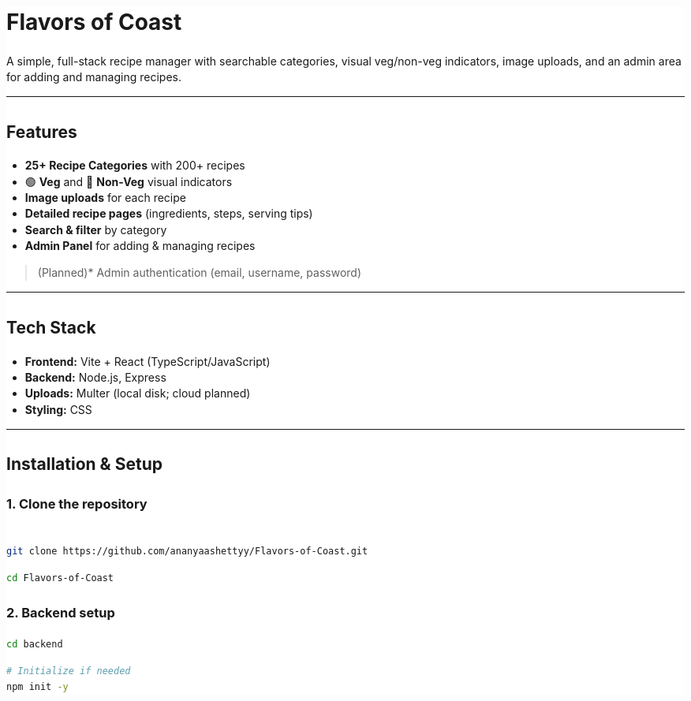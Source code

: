 # Flavors of Coast

A simple, full-stack recipe manager with searchable categories, visual veg/non-veg indicators, image uploads, and an admin area for adding and managing recipes.



---

##  Features

-  **25+ Recipe Categories** with 200+ recipes 
- 🟢 **Veg** and 🔴 **Non-Veg** visual indicators
-  **Image uploads** for each recipe
-  **Detailed recipe pages** (ingredients, steps, serving tips)
-  **Search & filter** by category
-  **Admin Panel** for adding & managing recipes
  > (Planned)* Admin authentication (email, username, password)

---

##  Tech Stack

- **Frontend:** Vite + React (TypeScript/JavaScript)
- **Backend:** Node.js, Express
- **Uploads:** Multer (local disk; cloud planned)
- **Styling:** CSS 



---

##  Installation & Setup

### 1️. Clone the repository

```bash

git clone https://github.com/ananyaashettyy/Flavors-of-Coast.git
```
```bash
cd Flavors-of-Coast
```

### 2️. Backend setup

```bash
cd backend
```

```bash
# Initialize if needed
npm init -y
```
